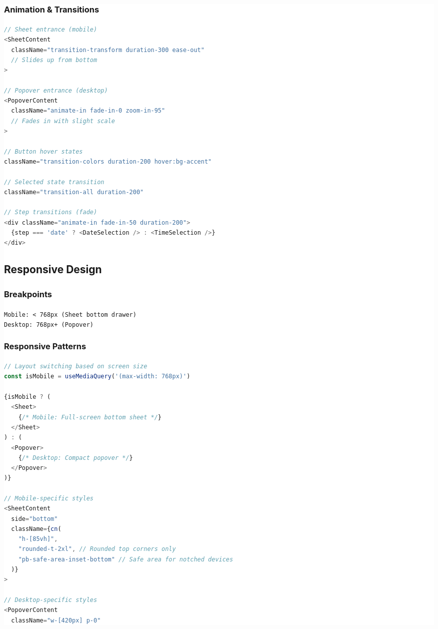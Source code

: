 ### Animation & Transitions

```typescript
// Sheet entrance (mobile)
<SheetContent
  className="transition-transform duration-300 ease-out"
  // Slides up from bottom
>

// Popover entrance (desktop)
<PopoverContent
  className="animate-in fade-in-0 zoom-in-95"
  // Fades in with slight scale
>

// Button hover states
className="transition-colors duration-200 hover:bg-accent"

// Selected state transition
className="transition-all duration-200"

// Step transitions (fade)
<div className="animate-in fade-in-50 duration-200">
  {step === 'date' ? <DateSelection /> : <TimeSelection />}
</div>
```

## Responsive Design

### Breakpoints
```
Mobile: < 768px (Sheet bottom drawer)
Desktop: 768px+ (Popover)
```

### Responsive Patterns

```typescript
// Layout switching based on screen size
const isMobile = useMediaQuery('(max-width: 768px)')

{isMobile ? (
  <Sheet>
    {/* Mobile: Full-screen bottom sheet */}
  </Sheet>
) : (
  <Popover>
    {/* Desktop: Compact popover */}
  </Popover>
)}

// Mobile-specific styles
<SheetContent
  side="bottom"
  className={cn(
    "h-[85vh]",
    "rounded-t-2xl", // Rounded top corners only
    "pb-safe-area-inset-bottom" // Safe area for notched devices
  )}
>

// Desktop-specific styles
<PopoverContent
  className="w-[420px] p-0"
```